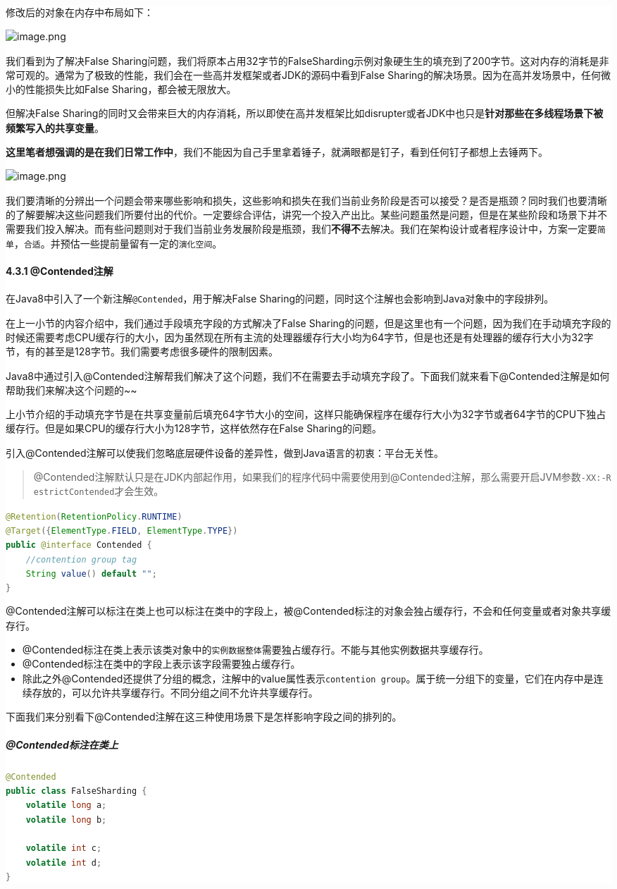 修改后的对象在内存中布局如下：

![image.png](img/JVM内存对齐和压缩指针/1240-20250429233215085)

我们看到为了解决False Sharing问题，我们将原本占用32字节的FalseSharding示例对象硬生生的填充到了200字节。这对内存的消耗是非常可观的。通常为了极致的性能，我们会在一些高并发框架或者JDK的源码中看到False Sharing的解决场景。因为在高并发场景中，任何微小的性能损失比如False Sharing，都会被无限放大。

但解决False Sharing的同时又会带来巨大的内存消耗，所以即使在高并发框架比如disrupter或者JDK中也只是**针对那些在多线程场景下被频繁写入的共享变量**。

**这里笔者想强调的是在我们日常工作中**，我们不能因为自己手里拿着锤子，就满眼都是钉子，看到任何钉子都想上去锤两下。

![image.png](img/JVM内存对齐和压缩指针/1240-20250429233215077)

我们要清晰的分辨出一个问题会带来哪些影响和损失，这些影响和损失在我们当前业务阶段是否可以接受？是否是瓶颈？同时我们也要清晰的了解要解决这些问题我们所要付出的代价。一定要综合评估，讲究一个投入产出比。某些问题虽然是问题，但是在某些阶段和场景下并不需要我们投入解决。而有些问题则对于我们当前业务发展阶段是瓶颈，我们**不得不**去解决。我们在架构设计或者程序设计中，方案一定要`简单`，`合适`。并预估一些提前量留有一定的`演化空间`。

#### 4.3.1 @Contended注解

在Java8中引入了一个新注解`@Contended`，用于解决False Sharing的问题，同时这个注解也会影响到Java对象中的字段排列。

在上一小节的内容介绍中，我们通过手段填充字段的方式解决了False Sharing的问题，但是这里也有一个问题，因为我们在手动填充字段的时候还需要考虑CPU缓存行的大小，因为虽然现在所有主流的处理器缓存行大小均为64字节，但是也还是有处理器的缓存行大小为32字节，有的甚至是128字节。我们需要考虑很多硬件的限制因素。

Java8中通过引入@Contended注解帮我们解决了这个问题，我们不在需要去手动填充字段了。下面我们就来看下@Contended注解是如何帮助我们来解决这个问题的~~

上小节介绍的手动填充字节是在共享变量前后填充64字节大小的空间，这样只能确保程序在缓存行大小为32字节或者64字节的CPU下独占缓存行。但是如果CPU的缓存行大小为128字节，这样依然存在False Sharing的问题。

引入@Contended注解可以使我们忽略底层硬件设备的差异性，做到Java语言的初衷：平台无关性。

> @Contended注解默认只是在JDK内部起作用，如果我们的程序代码中需要使用到@Contended注解，那么需要开启JVM参数`-XX:-RestrictContended`才会生效。

```java
@Retention(RetentionPolicy.RUNTIME)
@Target({ElementType.FIELD, ElementType.TYPE})
public @interface Contended {
    //contention group tag
    String value() default "";
}
```

@Contended注解可以标注在类上也可以标注在类中的字段上，被@Contended标注的对象会独占缓存行，不会和任何变量或者对象共享缓存行。

- @Contended标注在类上表示该类对象中的`实例数据整体`需要独占缓存行。不能与其他实例数据共享缓存行。
- @Contended标注在类中的字段上表示该字段需要独占缓存行。
- 除此之外@Contended还提供了分组的概念，注解中的value属性表示`contention group`。属于统一分组下的变量，它们在内存中是连续存放的，可以允许共享缓存行。不同分组之间不允许共享缓存行。

下面我们来分别看下@Contended注解在这三种使用场景下是怎样影响字段之间的排列的。

##### @Contended标注在类上

```java
@Contended
public class FalseSharding {
    volatile long a;
    volatile long b;

    volatile int c;
    volatile int d;
}
```
